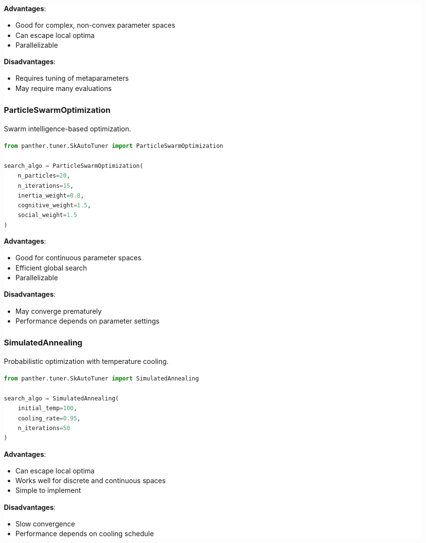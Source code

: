 **Advantages**:
- Good for complex, non-convex parameter spaces
- Can escape local optima
- Parallelizable

**Disadvantages**:
- Requires tuning of metaparameters
- May require many evaluations

### ParticleSwarmOptimization

Swarm intelligence-based optimization.

```python
from panther.tuner.SkAutoTuner import ParticleSwarmOptimization

search_algo = ParticleSwarmOptimization(
    n_particles=20,
    n_iterations=15,
    inertia_weight=0.8,
    cognitive_weight=1.5,
    social_weight=1.5
)
```

**Advantages**:
- Good for continuous parameter spaces
- Efficient global search
- Parallelizable

**Disadvantages**:
- May converge prematurely
- Performance depends on parameter settings

### SimulatedAnnealing

Probabilistic optimization with temperature cooling.

```python
from panther.tuner.SkAutoTuner import SimulatedAnnealing

search_algo = SimulatedAnnealing(
    initial_temp=100,
    cooling_rate=0.95,
    n_iterations=50
)
```

**Advantages**:
- Can escape local optima
- Works well for discrete and continuous spaces
- Simple to implement

**Disadvantages**:
- Slow convergence
- Performance depends on cooling schedule
